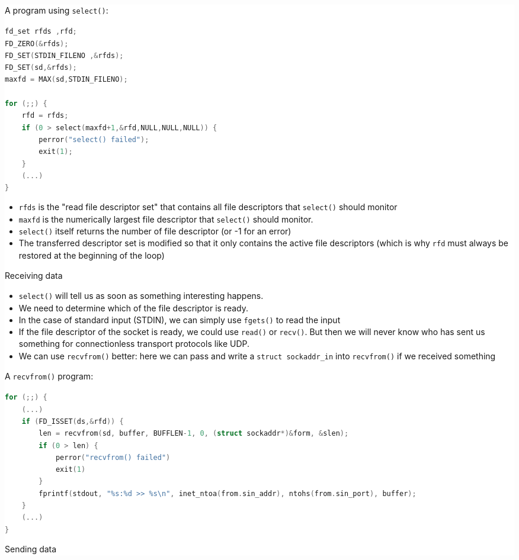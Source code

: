 A program using `select()`:

```c
fd_set rfds ,rfd;
FD_ZERO(&rfds);
FD_SET(STDIN_FILENO ,&rfds);
FD_SET(sd,&rfds);
maxfd = MAX(sd,STDIN_FILENO);

for (;;) {
    rfd = rfds;
    if (0 > select(maxfd+1,&rfd,NULL,NULL,NULL)) { 
        perror("select() failed");
        exit(1);
    }
    (...)
}
```

- `rfds` is the "read file descriptor set" that contains all file descriptors that `select()` should monitor
- `maxfd` is the numerically largest file descriptor that `select()` should monitor.
- `select()` itself returns the number of file descriptor (or -1 for an error)
- The transferred descriptor set is modified so that it only contains the active file descriptors (which is why `rfd` must always be restored at the beginning of the loop)


Receiving data

- `select()` will tell us as soon as something interesting happens.
- We need to determine which of the file descriptor is ready.
- In the case of standard input (STDIN), we can simply use `fgets()` to read the input
- If the file descriptor of the socket is ready, we could use `read()` or `recv()`. But then we will never know who has sent us something for connectionless transport protocols like UDP.
- We can use `recvfrom()` better: here we can pass and write a `struct sockaddr_in` into `recvfrom()` if we received something

A `recvfrom()` program:

```c
for (;;) {
    (...)
    if (FD_ISSET(ds,&rfd)) {
        len = recvfrom(sd, buffer, BUFFLEN-1, 0, (struct sockaddr*)&form, &slen);
        if (0 > len) {
            perror("recvfrom() failed")
            exit(1)
        }
        fprintf(stdout, "%s:%d >> %s\n", inet_ntoa(from.sin_addr), ntohs(from.sin_port), buffer);
    }
    (...)
}
```

Sending data
